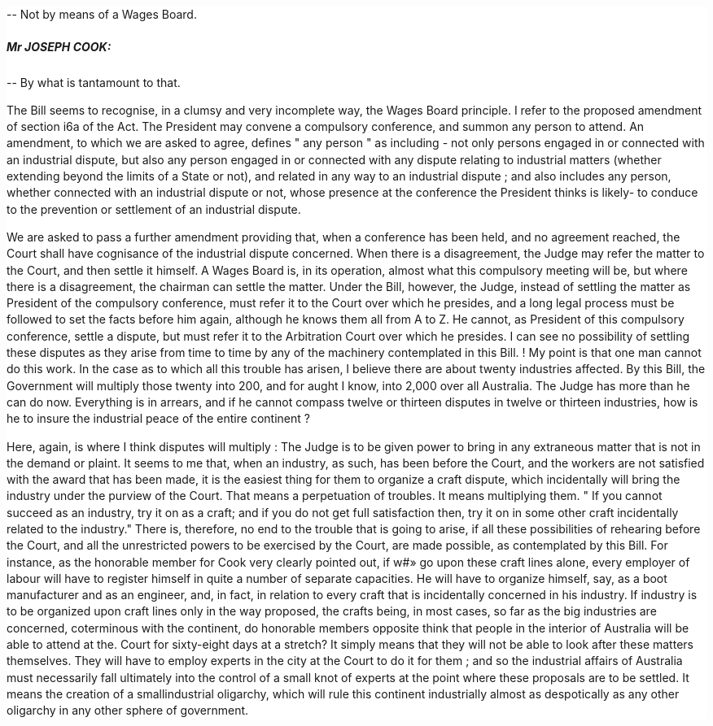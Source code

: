 --  Not by means of a Wages Board. 

##### Mr JOSEPH COOK:

-- By what is tantamount to that. 

The Bill seems to recognise, in a clumsy and very incomplete way, the Wages Board principle. I refer to the proposed amendment of section  i6a  of the Act. The  President  may convene a compulsory conference, and summon any person to attend. An amendment, to which we are asked to agree, defines " any person " as including -  not only persons engaged in or connected with an industrial dispute, but also any person engaged in or connected with any dispute relating to industrial matters (whether extending beyond the limits of a State or not), and related in any way to an industrial dispute ; and also includes any person, whether connected with an industrial dispute or not, whose presence at the conference the  President  thinks is likely- to conduce to the prevention or settlement of an industrial dispute. 

We are asked to pass a further amendment providing that, when a conference has been held, and no agreement reached, the Court shall have cognisance of the industrial dispute concerned. When there is a disagreement, the Judge may refer the matter to the Court, and then settle it himself. A Wages Board is, in its operation, almost what this compulsory meeting will be, but where there is a disagreement, the  chairman  can settle the matter. Under the Bill, however, the Judge, instead of settling the matter as  President  of the compulsory conference, must refer it to the Court over which he presides, and a long legal process must be followed to set the facts before him again, although he knows them all from A to Z. He cannot, as  President  of this compulsory conference, settle a dispute, but must refer it to the Arbitration Court over which he presides. I can see no possibility of settling these disputes as they arise from time to time by any of the machinery contemplated in this Bill. ! My point is that one man cannot do this work. In the case as to which all this trouble has arisen, I believe there are about twenty industries affected. By this Bill, the Government will multiply those twenty into 200, and for aught I know, into 2,000 over all Australia. The Judge has more than he can do now. Everything is in arrears, and if he cannot compass twelve or thirteen disputes in twelve or thirteen industries, how is he to insure the industrial peace of the entire continent ? 

Here, again, is where I think disputes will multiply : The Judge is to be given power to bring in any extraneous matter that is not in the demand or  plaint.  It seems to me that, when an industry, as such, has been before the Court, and the workers are not satisfied with the award that has been made, it is the easiest thing for them to organize a craft dispute, which incidentally will bring the industry under the purview of the Court. That means a perpetuation of troubles. It means multiplying them. " If you cannot succeed as an industry, try it on as a craft; and if you do not get full satisfaction then, try it  on  in some other craft incidentally related to the industry." There is, therefore, no end to the trouble that is going to arise, if all these possibilities of rehearing before the Court, and all the unrestricted powers to be exercised by the Court, are made possible, as contemplated by this Bill. For instance, as the honorable member for Cook very clearly pointed out, if w#» go upon these craft lines alone, every employer of labour will have to register himself in quite a number of separate capacities. He will have to organize himself, say, as a boot manufacturer and as an engineer, and, in fact, in relation to every craft that is incidentally concerned in his industry. If industry is to be organized upon craft lines only in the way proposed, the crafts being, in most cases, so far as the big industries are concerned, coterminous with the continent, do honorable members opposite think that people in the interior of Australia will be able to attend at the. Court for sixty-eight days at a stretch? It simply means that they will not be able to look after these matters themselves. They will have to employ experts in the city at the Court to do it for them ; and so the industrial affairs of Australia must necessarily fall ultimately into the control of a small knot of experts at the point where these proposals are to be settled. It means the creation of a smallindustrial oligarchy, which will rule this continent industrially almost as despotically as any other oligarchy in any other sphere of government. 
